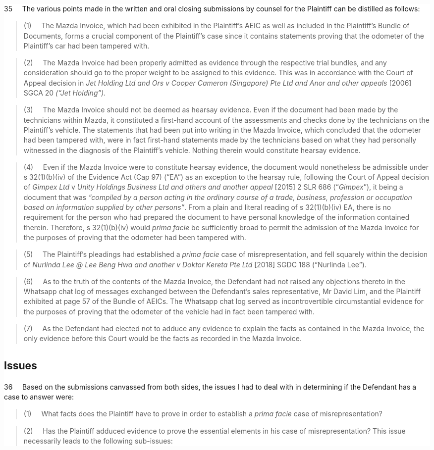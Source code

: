 35     The various points made in the written and oral closing submissions by counsel for the Plaintiff can be distilled as follows:

> (1)     The Mazda Invoice, which had been exhibited in the Plaintiff’s AEIC as well as included in the Plaintiff’s Bundle of Documents, forms a crucial component of the Plaintiff’s case since it contains statements proving that the odometer of the Plaintiff’s car had been tampered with.

> (2)     The Mazda Invoice had been properly admitted as evidence through the respective trial bundles, and any consideration should go to the proper weight to be assigned to this evidence. This was in accordance with the Court of Appeal decision in _Jet Holding Ltd and Ors v Cooper Cameron (Singapore) Pte Ltd and Anor and other appeals_ <span class="citation">\[2006\] SGCA 20</span> _(“Jet Holding”)._

> (3)     The Mazda Invoice should not be deemed as hearsay evidence. Even if the document had been made by the technicians within Mazda, it constituted a first-hand account of the assessments and checks done by the technicians on the Plaintiff’s vehicle. The statements that had been put into writing in the Mazda Invoice, which concluded that the odometer had been tampered with, were in fact first-hand statements made by the technicians based on what they had personally witnessed in the diagnosis of the Plaintiff’s vehicle. Nothing therein would constitute hearsay evidence.

> (4)     Even if the Mazda Invoice were to constitute hearsay evidence, the document would nonetheless be admissible under s 32(1)(b)(iv) of the Evidence Act (Cap 97) (“EA”) as an exception to the hearsay rule, following the Court of Appeal decision of _Gimpex Ltd_ v _Unity Holdings Business Ltd and others and another appeal_ <span class="citation">\[2015\] 2 SLR 686</span> (“_Gimpex_”), it being a document that was _“compiled by a person acting in the ordinary course of a trade, business, profession or occupation based on information supplied by other persons”_. From a plain and literal reading of s 32(1)(b)(iv) EA, there is no requirement for the person who had prepared the document to have personal knowledge of the information contained therein. Therefore, s 32(1)(b)(iv) would _prima facie_ be sufficiently broad to permit the admission of the Mazda Invoice for the purposes of proving that the odometer had been tampered with.

> (5)     The Plaintiff’s pleadings had established a _prima facie_ case of misrepresentation, and fell squarely within the decision of _Nurlinda Lee @ Lee Beng Hwa and another v Doktor Kereta Pte Ltd_ <span class="citation">\[2018\] SGDC 188</span> (“Nurlinda Lee”).

> (6)     As to the truth of the contents of the Mazda Invoice, the Defendant had not raised any objections thereto in the Whatsapp chat log of messages exchanged between the Defendant’s sales representative, Mr David Lim, and the Plaintiff exhibited at page 57 of the Bundle of AEICs. The Whatsapp chat log served as incontrovertible circumstantial evidence for the purposes of proving that the odometer of the vehicle had in fact been tampered with.

> (7)     As the Defendant had elected not to adduce any evidence to explain the facts as contained in the Mazda Invoice, the only evidence before this Court would be the facts as recorded in the Mazda Invoice.

## Issues

36     Based on the submissions canvassed from both sides, the issues I had to deal with in determining if the Defendant has a case to answer were:

> (1)     What facts does the Plaintiff have to prove in order to establish a _prima facie_ case of misrepresentation?

> (2)     Has the Plaintiff adduced evidence to prove the essential elements in his case of misrepresentation? This issue necessarily leads to the following sub-issues:


[^1]: Statement of Claim (Amendment No. 1) para 17
[^2]: See ABD-5,6